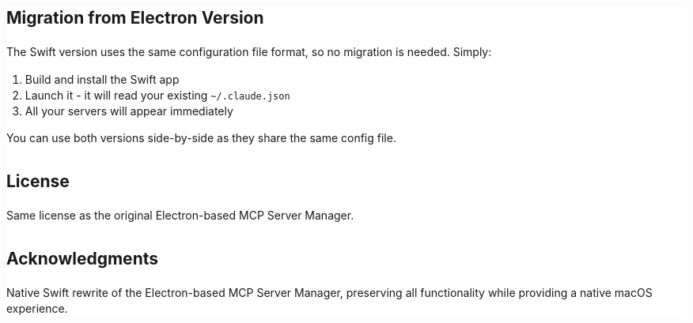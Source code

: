 ## Migration from Electron Version

The Swift version uses the same configuration file format, so no migration is needed. Simply:

1. Build and install the Swift app
2. Launch it - it will read your existing `~/.claude.json`
3. All your servers will appear immediately

You can use both versions side-by-side as they share the same config file.

## License

Same license as the original Electron-based MCP Server Manager.

## Acknowledgments

Native Swift rewrite of the Electron-based MCP Server Manager, preserving all functionality while providing a native macOS experience.
